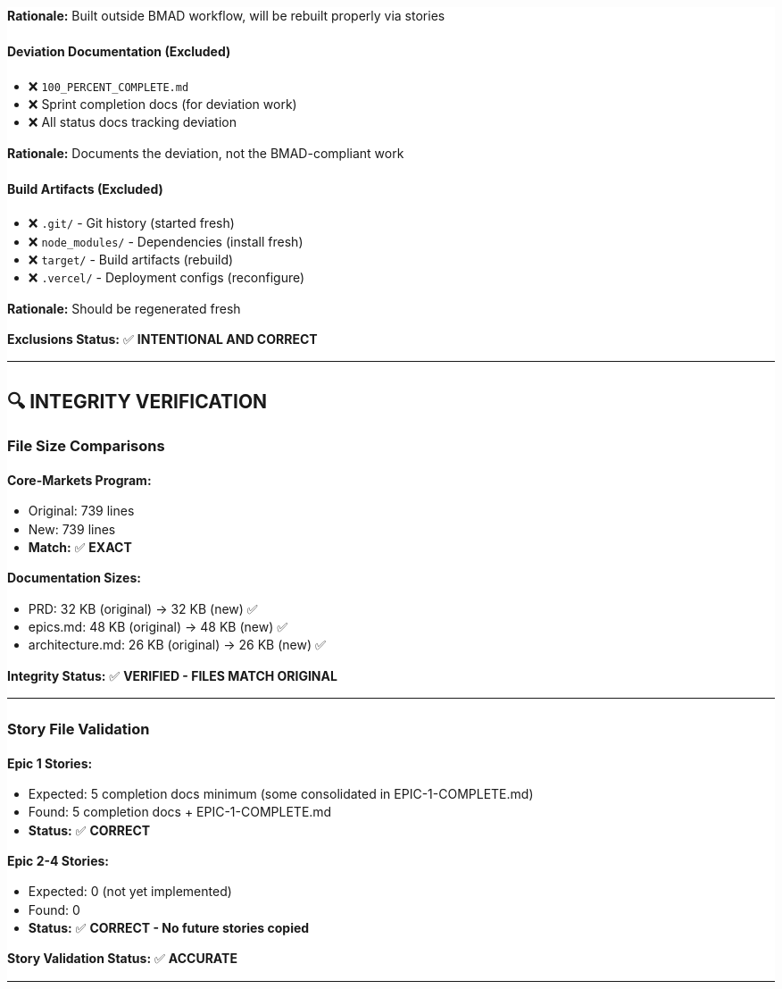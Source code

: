 **Rationale:** Built outside BMAD workflow, will be rebuilt properly via stories

#### Deviation Documentation (Excluded)
- ❌ `100_PERCENT_COMPLETE.md`
- ❌ Sprint completion docs (for deviation work)
- ❌ All status docs tracking deviation

**Rationale:** Documents the deviation, not the BMAD-compliant work

#### Build Artifacts (Excluded)
- ❌ `.git/` - Git history (started fresh)
- ❌ `node_modules/` - Dependencies (install fresh)
- ❌ `target/` - Build artifacts (rebuild)
- ❌ `.vercel/` - Deployment configs (reconfigure)

**Rationale:** Should be regenerated fresh

**Exclusions Status:** ✅ **INTENTIONAL AND CORRECT**

---

## 🔍 INTEGRITY VERIFICATION

### File Size Comparisons

**Core-Markets Program:**
- Original: 739 lines
- New: 739 lines
- **Match:** ✅ **EXACT**

**Documentation Sizes:**
- PRD: 32 KB (original) → 32 KB (new) ✅
- epics.md: 48 KB (original) → 48 KB (new) ✅
- architecture.md: 26 KB (original) → 26 KB (new) ✅

**Integrity Status:** ✅ **VERIFIED - FILES MATCH ORIGINAL**

---

### Story File Validation

**Epic 1 Stories:**
- Expected: 5 completion docs minimum (some consolidated in EPIC-1-COMPLETE.md)
- Found: 5 completion docs + EPIC-1-COMPLETE.md
- **Status:** ✅ **CORRECT**

**Epic 2-4 Stories:**
- Expected: 0 (not yet implemented)
- Found: 0
- **Status:** ✅ **CORRECT - No future stories copied**

**Story Validation Status:** ✅ **ACCURATE**

---
